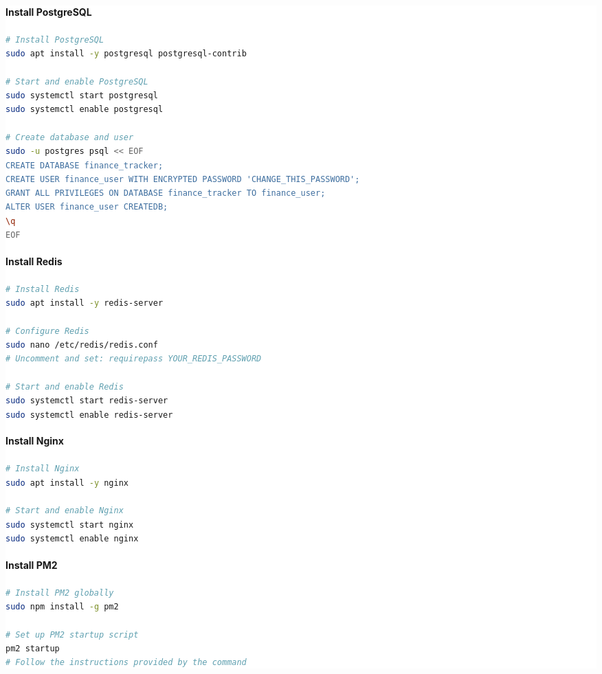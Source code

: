 #### Install PostgreSQL

```bash
# Install PostgreSQL
sudo apt install -y postgresql postgresql-contrib

# Start and enable PostgreSQL
sudo systemctl start postgresql
sudo systemctl enable postgresql

# Create database and user
sudo -u postgres psql << EOF
CREATE DATABASE finance_tracker;
CREATE USER finance_user WITH ENCRYPTED PASSWORD 'CHANGE_THIS_PASSWORD';
GRANT ALL PRIVILEGES ON DATABASE finance_tracker TO finance_user;
ALTER USER finance_user CREATEDB;
\q
EOF
```

#### Install Redis

```bash
# Install Redis
sudo apt install -y redis-server

# Configure Redis
sudo nano /etc/redis/redis.conf
# Uncomment and set: requirepass YOUR_REDIS_PASSWORD

# Start and enable Redis
sudo systemctl start redis-server
sudo systemctl enable redis-server
```

#### Install Nginx

```bash
# Install Nginx
sudo apt install -y nginx

# Start and enable Nginx
sudo systemctl start nginx
sudo systemctl enable nginx
```

#### Install PM2

```bash
# Install PM2 globally
sudo npm install -g pm2

# Set up PM2 startup script
pm2 startup
# Follow the instructions provided by the command
```
